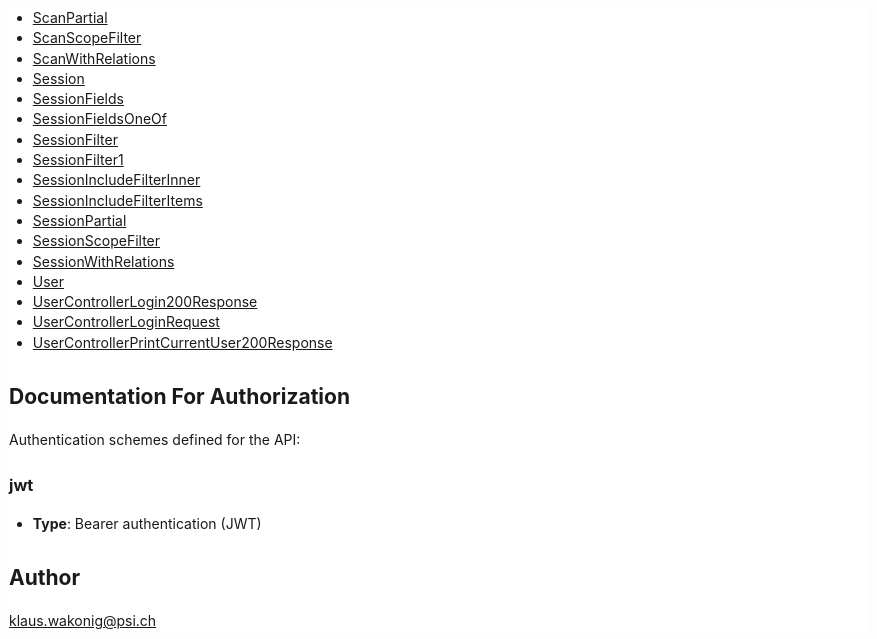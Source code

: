  - [ScanPartial](docs/ScanPartial.md)
 - [ScanScopeFilter](docs/ScanScopeFilter.md)
 - [ScanWithRelations](docs/ScanWithRelations.md)
 - [Session](docs/Session.md)
 - [SessionFields](docs/SessionFields.md)
 - [SessionFieldsOneOf](docs/SessionFieldsOneOf.md)
 - [SessionFilter](docs/SessionFilter.md)
 - [SessionFilter1](docs/SessionFilter1.md)
 - [SessionIncludeFilterInner](docs/SessionIncludeFilterInner.md)
 - [SessionIncludeFilterItems](docs/SessionIncludeFilterItems.md)
 - [SessionPartial](docs/SessionPartial.md)
 - [SessionScopeFilter](docs/SessionScopeFilter.md)
 - [SessionWithRelations](docs/SessionWithRelations.md)
 - [User](docs/User.md)
 - [UserControllerLogin200Response](docs/UserControllerLogin200Response.md)
 - [UserControllerLoginRequest](docs/UserControllerLoginRequest.md)
 - [UserControllerPrintCurrentUser200Response](docs/UserControllerPrintCurrentUser200Response.md)


<a id="documentation-for-authorization"></a>
## Documentation For Authorization


Authentication schemes defined for the API:
<a id="jwt"></a>
### jwt

- **Type**: Bearer authentication (JWT)


## Author

klaus.wakonig@psi.ch


